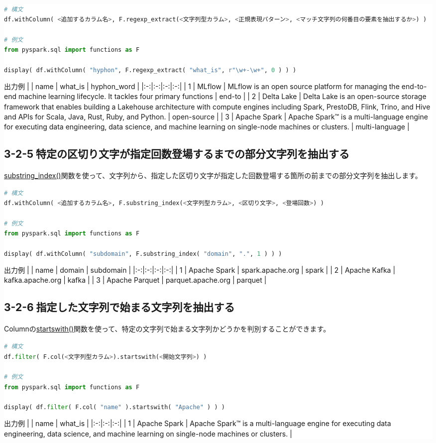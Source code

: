 ```py
# 構文
df.withColumn( <追加するカラム名>, F.regexp_extract(<文字列型カラム>, <正規表現パターン>, <マッチ文字列の何番目の要素を抽出するか>) )

# 例文
from pyspark.sql import functions as F

display( df.withColumn( "hyphon", F.regexp_extract( "what_is", r"\w+-\w+", 0 ) ) )
```
出力例
|  | name | what_is | hyphon_word |
|:-:|:-:|:-:|:-:|
| 1 | MLflow | MLflow is an open source platform for managing the end-to-end machine learning lifecycle. It tackles four primary functions | end-to |
| 2 | Delta Lake | Delta Lake is an open-source storage framework that enables building a Lakehouse architecture with compute engines including Spark, PrestoDB, Flink, Trino, and Hive and APIs for Scala, Java, Rust, Ruby, and Python. | open-source |
| 3 | Apache Spark | Apache Spark™ is a multi-language engine for executing data engineering, data science, and machine learning on single-node machines or clusters. | multi-language |

## 3-2-5 特定の区切り文字が指定回数登場するまでの部分文字列を抽出する
[substring_index()](https://spark.apache.org/docs/latest/api/python/reference/pyspark.sql/api/pyspark.sql.functions.substring_index.html#pyspark.sql.functions.substring_index)関数を使って、文字列から、指定した区切り文字が指定した回数登場する箇所の前までの部分文字列を抽出します。

```py
# 構文
df.withColumn( <追加するカラム名>, F.substring_index(<文字列型カラム>, <区切り文字>, <登場回数>) )

# 例文
from pyspark.sql import functions as F

display( df.withColumn( "subdomain", F.substring_index( "domain", ".", 1 ) ) )
```
出力例
|  | name | domain | subdomain |
|:-:|:-:|:-:|:-:|
| 1 | Apache Spark | spark.apache.org | spark |
| 2 | Apache Kafka | kafka.apache.org | kafka |
| 3 | Apache Parquet | parquet.apache.org | parquet |

## 3-2-6 指定した文字列で始まる文字列を抽出する
Columnの[startswith()](https://spark.apache.org/docs/latest/api/python/reference/pyspark.sql/api/pyspark.sql.Column.startswith.html#pyspark.sql.Column.startswith)関数を使って、特定の文字列で始まる文字列かどうかを判別することができます。

```py
# 構文
df.filter( F.col(<文字列型カラム>).startswith(<開始文字列>) )

# 例文
from pyspark.sql import functions as F

display( df.filter( F.col( "name" ).startswith( "Apache" ) ) )
```
出力例
|  | name | what_is |
|:-:|:-:|:-:|
| 1 | Apache Spark | Apache Spark™ is a multi-language engine for executing data engineering, data science, and machine learning on single-node machines or clusters. |